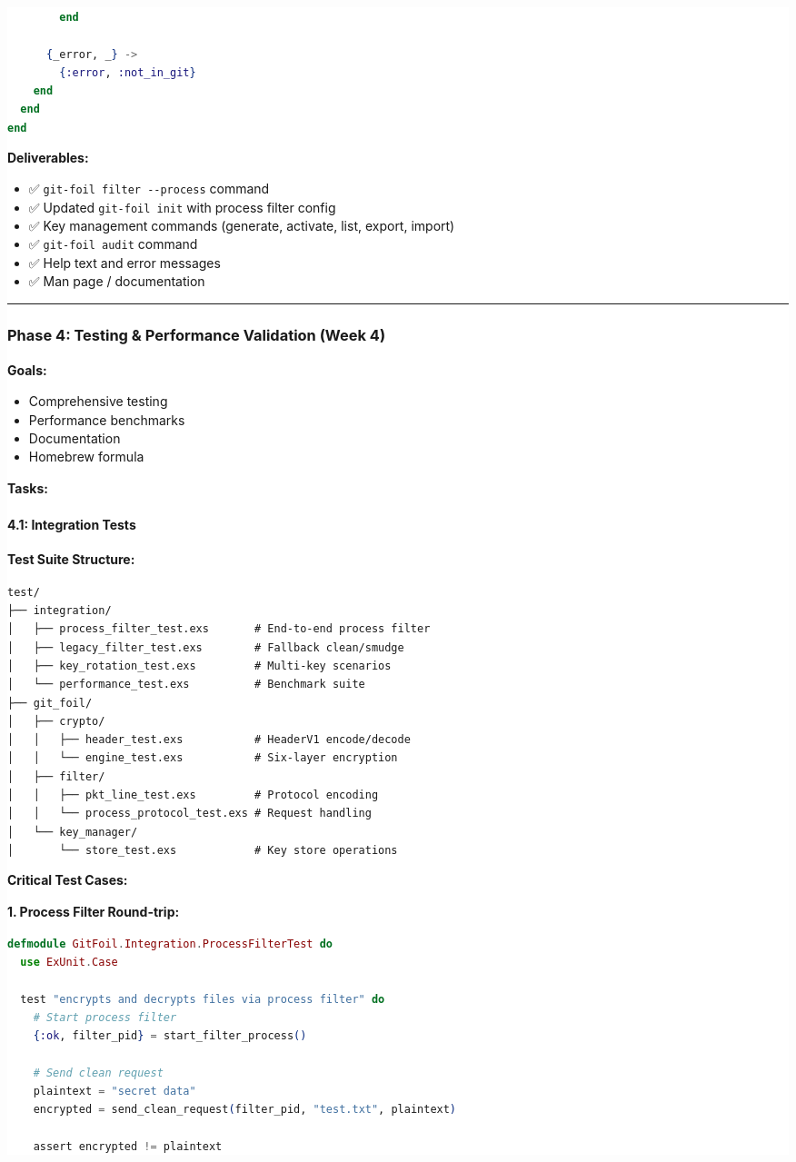 ```elixir
        end

      {_error, _} ->
        {:error, :not_in_git}
    end
  end
end
```

**Deliverables:**
- ✅ `git-foil filter --process` command
- ✅ Updated `git-foil init` with process filter config
- ✅ Key management commands (generate, activate, list, export, import)
- ✅ `git-foil audit` command
- ✅ Help text and error messages
- ✅ Man page / documentation

---

### Phase 4: Testing & Performance Validation (Week 4)

**Goals:**
- Comprehensive testing
- Performance benchmarks
- Documentation
- Homebrew formula

**Tasks:**

#### 4.1: Integration Tests

**Test Suite Structure:**
```
test/
├── integration/
│   ├── process_filter_test.exs       # End-to-end process filter
│   ├── legacy_filter_test.exs        # Fallback clean/smudge
│   ├── key_rotation_test.exs         # Multi-key scenarios
│   └── performance_test.exs          # Benchmark suite
├── git_foil/
│   ├── crypto/
│   │   ├── header_test.exs           # HeaderV1 encode/decode
│   │   └── engine_test.exs           # Six-layer encryption
│   ├── filter/
│   │   ├── pkt_line_test.exs         # Protocol encoding
│   │   └── process_protocol_test.exs # Request handling
│   └── key_manager/
│       └── store_test.exs            # Key store operations
```

**Critical Test Cases:**

**1. Process Filter Round-trip:**
```elixir
defmodule GitFoil.Integration.ProcessFilterTest do
  use ExUnit.Case

  test "encrypts and decrypts files via process filter" do
    # Start process filter
    {:ok, filter_pid} = start_filter_process()

    # Send clean request
    plaintext = "secret data"
    encrypted = send_clean_request(filter_pid, "test.txt", plaintext)

    assert encrypted != plaintext
```